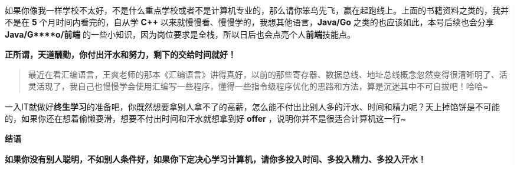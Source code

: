 ​    如果你像我一样学校不太好，不是什么重点学校或者不是计算机专业的，那么请你笨鸟先飞，赢在起跑线上。上面的书籍资料之类的，我并不是在 **5** 个月时间内看完的，自从学 **C++** 以来就慢慢看、慢慢学的，我想其他语言，**Java/Go** 之类的也应该如此，本号后续也会分享 **Java/G****o/前端** 的一些小知识，因为岗位要求是全栈，所以日后也会点亮个人**前端**技能点。

​    **正所谓，天道酬勤，你付出汗水和努力，剩下的交给时间就好！**

> 最近在看汇编语言，王爽老师的那本《汇编语言》讲得真好，以前的那些寄存器、数据总线、地址总线概念忽然变得很清晰明了、活灵活现了，我自己也慢慢学会使用汇编写一些程序，懂得一些指令级程序优化的思路和方法，算是沉迷其中不可自拔吧！哈哈~

​    一入IT就做好**终生学习**的准备吧，你既然想要拿别人拿不了的高薪，怎么能不付出比别人多的汗水、时间和精力呢？天上掉馅饼是不可能的，如果你还在想着偷懒耍滑，想要不付出时间和汗水就想拿到好 **offer** ，说明你并不是很适合计算机这一行~

**结语**

​    **如果你没有别人聪明，不如别人条件好，如果你下定决心学习计算机，请你多投入时间、多投入精力、多投入汗水！**
